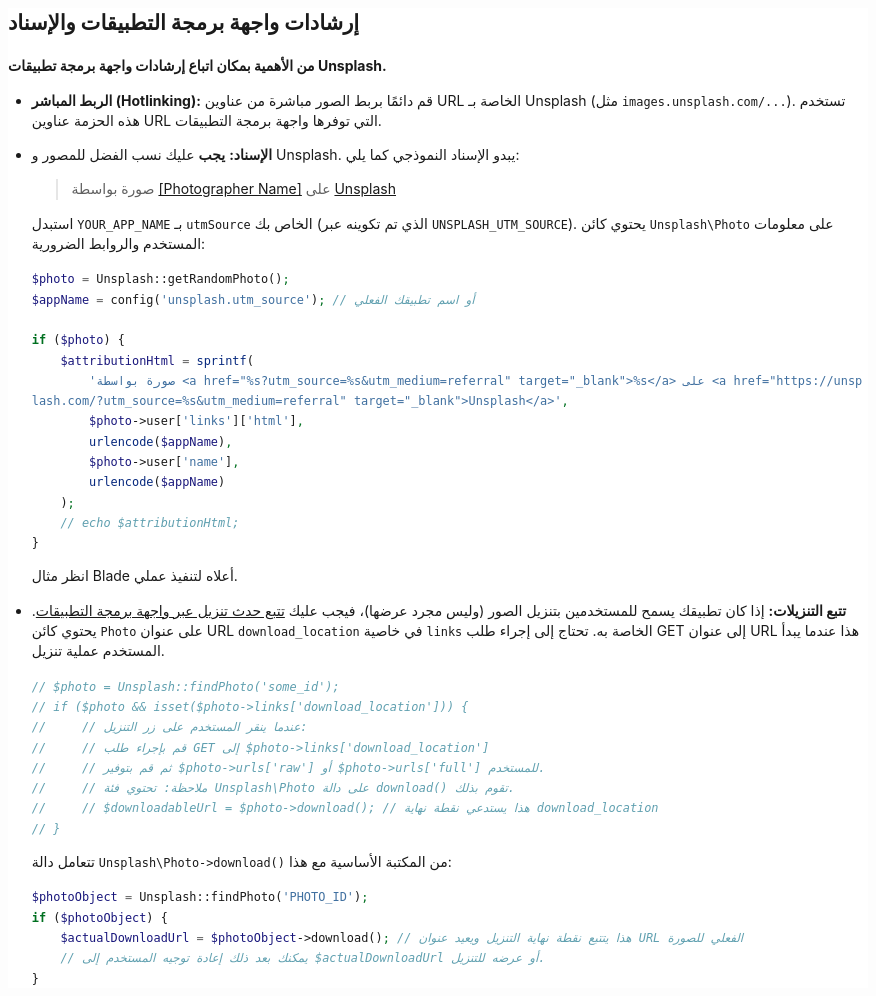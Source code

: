 ## إرشادات واجهة برمجة التطبيقات والإسناد

**من الأهمية بمكان اتباع إرشادات واجهة برمجة تطبيقات Unsplash.**

-   **الربط المباشر (Hotlinking):** قم دائمًا بربط الصور مباشرة من عناوين URL الخاصة بـ Unsplash (مثل `images.unsplash.com/...`). تستخدم هذه الحزمة عناوين URL التي توفرها واجهة برمجة التطبيقات.
-   **الإسناد:** **يجب** عليك نسب الفضل للمصور و Unsplash.
    يبدو الإسناد النموذجي كما يلي:
    > صورة بواسطة <a href="[photographer_profile_url]?utm_source=YOUR_APP_NAME&utm_medium=referral">[Photographer Name]</a> على <a href="https://unsplash.com/?utm_source=YOUR_APP_NAME&utm_medium=referral">Unsplash</a>

    استبدل `YOUR_APP_NAME` بـ `utmSource` الخاص بك (الذي تم تكوينه عبر `UNSPLASH_UTM_SOURCE`).
    يحتوي كائن `Unsplash\Photo` على معلومات المستخدم والروابط الضرورية:
    ```php
    $photo = Unsplash::getRandomPhoto();
    $appName = config('unsplash.utm_source'); // أو اسم تطبيقك الفعلي

    if ($photo) {
        $attributionHtml = sprintf(
            'صورة بواسطة <a href="%s?utm_source=%s&utm_medium=referral" target="_blank">%s</a> على <a href="https://unsplash.com/?utm_source=%s&utm_medium=referral" target="_blank">Unsplash</a>',
            $photo->user['links']['html'],
            urlencode($appName),
            $photo->user['name'],
            urlencode($appName)
        );
        // echo $attributionHtml;
    }
    ```
    انظر مثال Blade أعلاه لتنفيذ عملي.

-   **تتبع التنزيلات:** إذا كان تطبيقك يسمح للمستخدمين بتنزيل الصور (وليس مجرد عرضها)، فيجب عليك [تتبع حدث تنزيل عبر واجهة برمجة التطبيقات](https://unsplash.com/documentation#track-a-photo-download). يحتوي كائن `Photo` على عنوان URL `download_location` في خاصية `links` الخاصة به. تحتاج إلى إجراء طلب GET إلى عنوان URL هذا عندما يبدأ المستخدم عملية تنزيل.
    ```php
    // $photo = Unsplash::findPhoto('some_id');
    // if ($photo && isset($photo->links['download_location'])) {
    //     // عندما ينقر المستخدم على زر التنزيل:
    //     // قم بإجراء طلب GET إلى $photo->links['download_location']
    //     // ثم قم بتوفير $photo->urls['raw'] أو $photo->urls['full'] للمستخدم.
    //     // ملاحظة: تحتوي فئة Unsplash\Photo على دالة download() تقوم بذلك.
    //     // $downloadableUrl = $photo->download(); // هذا يستدعي نقطة نهاية download_location
    // }
    ```
    تتعامل دالة `Unsplash\Photo->download()` من المكتبة الأساسية مع هذا:
    ```php
    $photoObject = Unsplash::findPhoto('PHOTO_ID');
    if ($photoObject) {
        $actualDownloadUrl = $photoObject->download(); // هذا يتتبع نقطة نهاية التنزيل ويعيد عنوان URL الفعلي للصورة
        // يمكنك بعد ذلك إعادة توجيه المستخدم إلى $actualDownloadUrl أو عرضه للتنزيل.
    }
    ```
